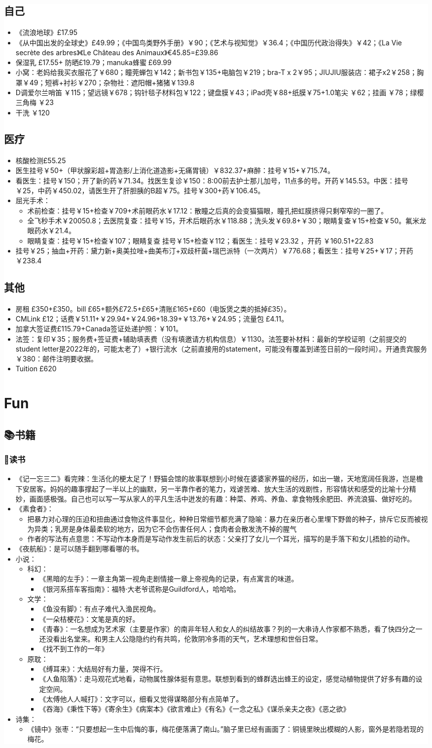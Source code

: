 ## 自己

* 《流浪地球》£17.95
* 《从中国出发的全球史》£49.99；《中国鸟类野外手册》￥90；《艺术与视知觉》￥36.4；《中国历代政治得失》￥42；《La Vie secrète des arbres》《Le Château des Animaux》€45.85=£39.86
* 保湿乳 £17.55+ 防晒£19.79；manuka蜂蜜 £69.99
* 小窝：老妈给我买衣服花了￥680；瞳莞蝉包￥142；新书包￥135+电脑包￥219；bra-T x 2￥95；JIUJIU服装店：裙子x2￥258；胸罩￥49；短裤+衬衫￥270；杂物社：遮阳帽+猪猪￥139.8
* D调爱尔兰哨笛 ￥115；望远镜￥678；钩针毯子材料包￥122；键盘膜￥43；iPad壳￥88+纸膜￥75+1.0笔尖 ￥62；挂画 ￥78；绿樱三角梅 ￥23
* 干洗 ￥120
  
## 医疗

* 核酸检测£55.25
* 医生挂号￥50+（甲状腺彩超+胃造影/上消化道造影+无痛胃镜）￥832.37+麻醉：挂号￥15+￥715.74。
* 看医生：挂号￥150；开了新的药￥71.34。找医生复诊￥150：8:00前去护士那儿加号，11点多的号。开药￥145.53。中医：挂号￥25，中药￥450.02，请医生开了肝胆胰的B超￥75。挂号￥300+药￥106.45。
* 屈光手术：
  * 术前检查：挂号￥15+检查￥709+术前眼药水￥17.12：散瞳之后真的会变猫猫眼，瞳孔把虹膜挤得只剩窄窄的一圈了。
  * 全飞秒手术￥20050.8；去医院复查：挂号￥15，开术后眼药水￥118.88；洗头发￥69.8+￥30；眼睛复查￥15+检查￥50。氟米龙眼药水￥21.4。
  * 眼睛复查：挂号￥15+检查￥107；眼睛复查 挂号￥15+检查￥112；看医生：挂号￥23.32 ，开药 ￥160.51+22.83
* 挂号￥25；抽血+开药：黛力新+奥美拉唑+曲美布汀+双歧杆菌+瑞巴派特（一次两片）￥776.68；看医生：挂号￥25+￥17；开药￥238.4

## 其他

* 房租 £350+£350。bill £65+额外£72.5+£65+清账£165+£60（电饭煲之类的抵掉£35）。
* CMLink £12；话费￥51.11+￥29.94+￥24.96+18.39+￥13.76+￥24.95；流量包 £4.11。
* 加拿大签证费£115.79+Canada签证处递护照：￥101。
* 法签：复印￥35；服务费+签证费+辅助填表费（没有填邀请方机构信息）￥1130。法签要补材料：最新的学校证明（之前提交的student letter是2022年的，可能太老了）+银行流水（之前直接用的statement，可能没有覆盖到递签日前的一段时间）。开通贵宾服务￥380：邮件注明要收据。
* Tuition £620

#  Fun


## 📚书籍

### 📖读书

* 《记一忘三二》看完辣：生活化的梗太足了！野猫会馆的故事联想到小时候在婆婆家养猫的经历，如出一辙，天地宽阔任我游，岂是檐下安居客。妈妈的趣事撑起了一半以上的幽默，另一半靠作者的笔力，戏谑苦难、放大生活的戏剧性，形容情状和感受的比喻十分精妙，画面感极强。自己也可以写一写从家人的平凡生活中迸发的有趣：种菜、养鸡、养鱼、拿食物残余肥田、养流浪猫、做好吃的。
* 《素食者》：
    * 把暴力对心理的压迫和扭曲通过食物这件事显化，种种日常细节都充满了隐喻：暴力在亲历者心里埋下野兽的种子，排斥它反而被视为异类；乳房是身体最柔软的地方，因为它不会伤害任何人；食肉者会散发洗不掉的腥气
    * 作者的写法有点意思：不写动作本身而是写动作发生前后的状态：父亲打了女儿一个耳光，描写的是手落下和女儿捂脸的动作。
* 《夜航船》：是可以随手翻到哪看哪的书。
* 小说：
  * 科幻：
    * 《黑暗的左手》：一章主角第一视角走剧情接一章上帝视角的记录，有点寓言的味道。
    * 《银河系搭车客指南》：福特·大老爷谎称是Guildford人，哈哈哈。
  * 文学：
    * 《鱼没有脚》：有点子难代入渔民视角。
    * 《一朵桔梗花》：文笔是真的好。
    * 《青春》：一名想成为艺术家（主要是作家）的南非年轻人和女人的纠结故事？列的一大串诗人作家都不熟悉，看了快四分之一还没看出名堂来。和男主人公隐隐约约有共鸣，伦敦阴冷多雨的天气，艺术理想和世俗日常。
    * 《找不到工作的一年》
  * 原耽：
    * 《缚耳来》：大结局好有力量，哭得不行。 
    * 《人鱼陷落》：走马观花式地看，动物属性腺体挺有意思。联想到看到的蜂群选出蜂王的设定，感觉动植物提供了好多有趣的设定空间。
    * 《太傅他人人喊打》：文字可以，细看又觉得谋略部分有点简单了。
    * 《吞海》《秉性下等》《寄余生》《病案本》《欲言难止》《有名》《一念之私》《谋杀亲夫之夜》《恶之欲》
* 诗集：
  * 《镜中》张枣：“只要想起一生中后悔的事，梅花便落满了南山。”脑子里已经有画面了：铜镜里映出模糊的人影，窗外是若隐若现的梅花。